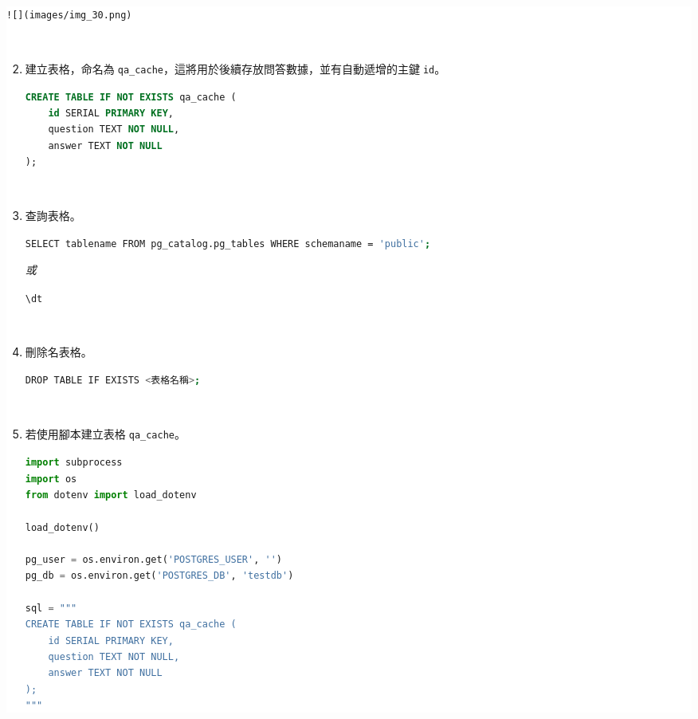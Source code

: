     ![](images/img_30.png)

<br>

2. 建立表格，命名為 `qa_cache`，這將用於後續存放問答數據，並有自動遞增的主鍵 `id`。

    ```sql
    CREATE TABLE IF NOT EXISTS qa_cache (
        id SERIAL PRIMARY KEY,
        question TEXT NOT NULL,
        answer TEXT NOT NULL
    );
    ```

<br>

3. 查詢表格。

    ```bash
    SELECT tablename FROM pg_catalog.pg_tables WHERE schemaname = 'public';
    ```

    _或_

    ```bash
    \dt
    ```

<br>

4. 刪除名表格。

    ```bash
    DROP TABLE IF EXISTS <表格名稱>;
    ```

<br>

5. 若使用腳本建立表格 `qa_cache`。

    ```python
    import subprocess
    import os
    from dotenv import load_dotenv

    load_dotenv()

    pg_user = os.environ.get('POSTGRES_USER', '')
    pg_db = os.environ.get('POSTGRES_DB', 'testdb')

    sql = """
    CREATE TABLE IF NOT EXISTS qa_cache (
        id SERIAL PRIMARY KEY,
        question TEXT NOT NULL,
        answer TEXT NOT NULL
    );
    """

